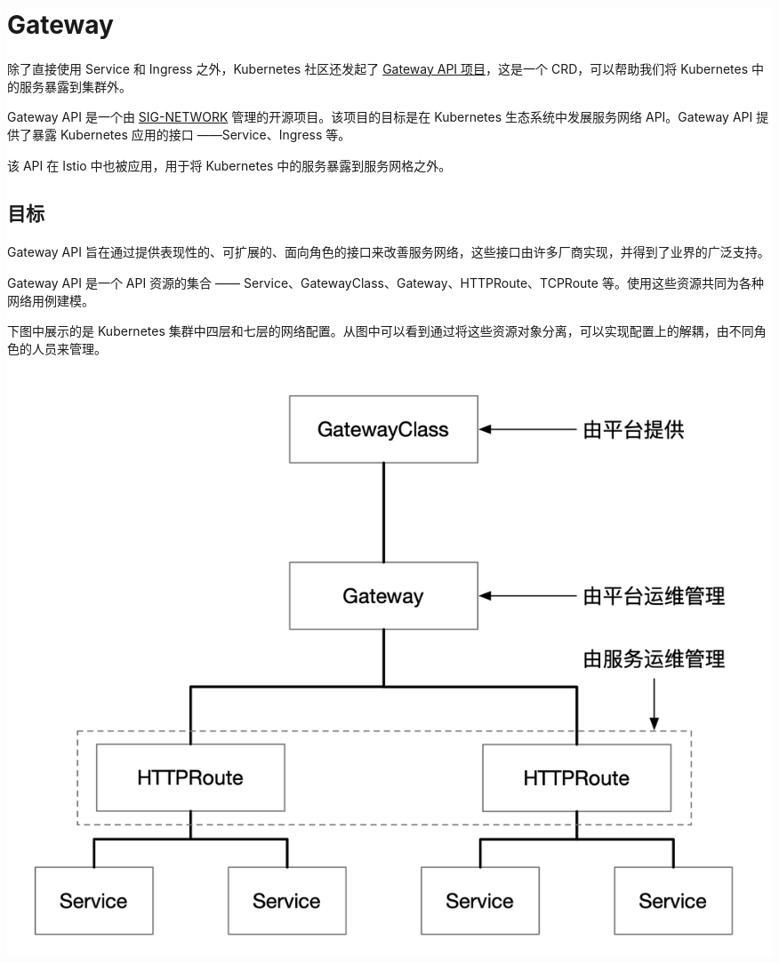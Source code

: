 # Gateway

除了直接使用 Service 和 Ingress 之外，Kubernetes 社区还发起了 [Gateway API 项目](https://github.com/kubernetes-sigs/gateway-api)，这是一个 CRD，可以帮助我们将 Kubernetes 中的服务暴露到集群外。

Gateway API 是一个由 [SIG-NETWORK](https://github.com/kubernetes/community/tree/master/sig-network) 管理的开源项目。该项目的目标是在 Kubernetes 生态系统中发展服务网络 API。Gateway API 提供了暴露 Kubernetes 应用的接口 ——Service、Ingress 等。

该 API 在 Istio 中也被应用，用于将 Kubernetes 中的服务暴露到服务网格之外。

## 目标

Gateway API 旨在通过提供表现性的、可扩展的、面向角色的接口来改善服务网络，这些接口由许多厂商实现，并得到了业界的广泛支持。

Gateway API 是一个 API 资源的集合 —— Service、GatewayClass、Gateway、HTTPRoute、TCPRoute 等。使用这些资源共同为各种网络用例建模。

下图中展示的是 Kubernetes 集群中四层和七层的网络配置。从图中可以看到通过将这些资源对象分离，可以实现配置上的解耦，由不同角色的人员来管理。

![Kubernetes Gateway API 简介](../images/kubernetes-gateway-api-intro.jpg)
